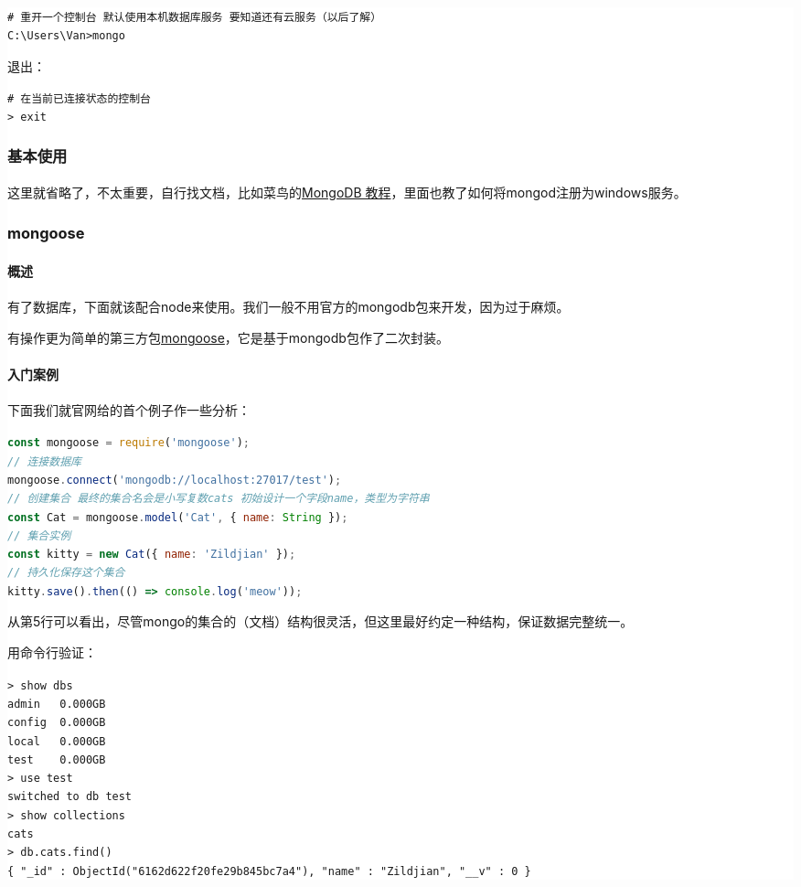 ```shell
# 重开一个控制台 默认使用本机数据库服务 要知道还有云服务（以后了解）
C:\Users\Van>mongo
```

退出：

```shell
# 在当前已连接状态的控制台
> exit
```

### 基本使用

这里就省略了，不太重要，自行找文档，比如菜鸟的[MongoDB 教程](https://www.runoob.com/mongodb/mongodb-tutorial.html)，里面也教了如何将mongod注册为windows服务。

### mongoose

#### 概述

有了数据库，下面就该配合node来使用。我们一般不用官方的mongodb包来开发，因为过于麻烦。

有操作更为简单的第三方包[mongoose](https://mongoosejs.com/)，它是基于mongodb包作了二次封装。

#### 入门案例

下面我们就官网给的首个例子作一些分析：

```js
const mongoose = require('mongoose');
// 连接数据库
mongoose.connect('mongodb://localhost:27017/test');
// 创建集合 最终的集合名会是小写复数cats 初始设计一个字段name，类型为字符串
const Cat = mongoose.model('Cat', { name: String });
// 集合实例
const kitty = new Cat({ name: 'Zildjian' });
// 持久化保存这个集合
kitty.save().then(() => console.log('meow'));
```

从第5行可以看出，尽管mongo的集合的（文档）结构很灵活，但这里最好约定一种结构，保证数据完整统一。

用命令行验证：

```shell
> show dbs
admin   0.000GB
config  0.000GB
local   0.000GB
test    0.000GB
> use test
switched to db test
> show collections
cats
> db.cats.find()
{ "_id" : ObjectId("6162d622f20fe29b845bc7a4"), "name" : "Zildjian", "__v" : 0 }
```
